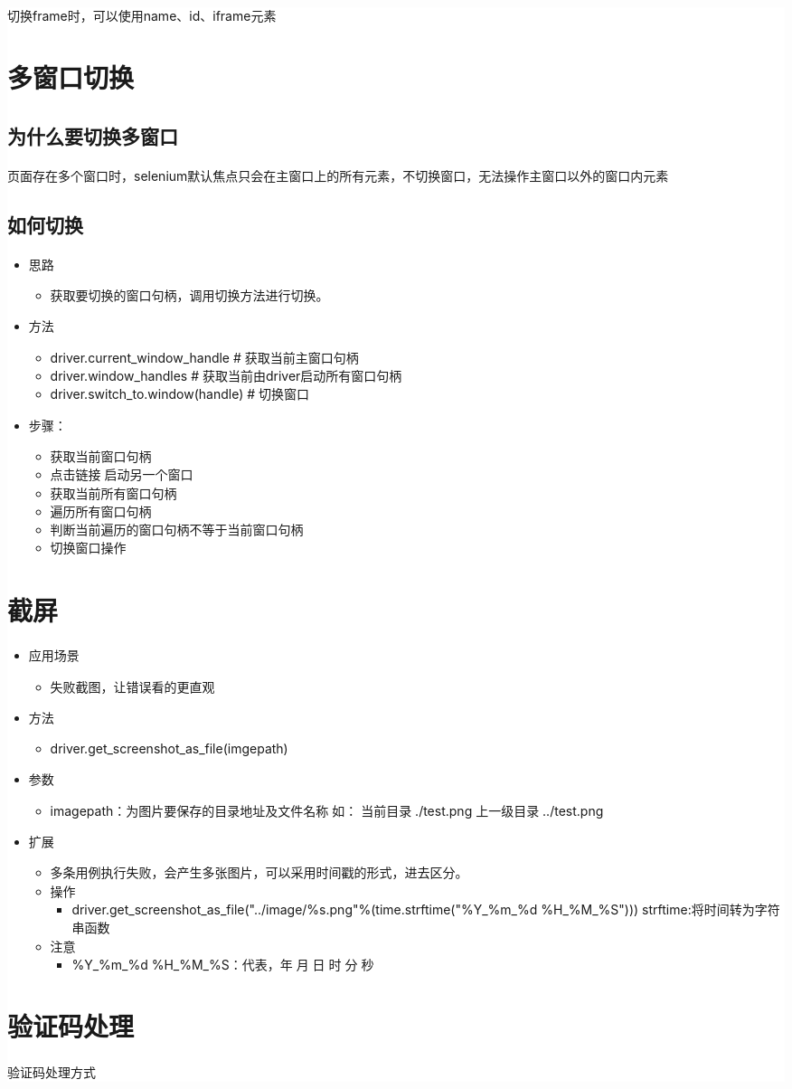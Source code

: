 切换frame时，可以使用name、id、iframe元素



# 多窗口切换

## 为什么要切换多窗口

页面存在多个窗口时，selenium默认焦点只会在主窗口上的所有元素，不切换窗口，无法操作主窗口以外的窗口内元素

## 如何切换

- 思路
  - 获取要切换的窗口句柄，调用切换方法进行切换。

- 方法 
  - driver.current_window_handle # 获取当前主窗口句柄
  -  driver.window_handles # 获取当前由driver启动所有窗口句柄
  - driver.switch_to.window(handle) # 切换窗口
- 步骤： 
  - 获取当前窗口句柄 
  - 点击链接 启动另一个窗口
  - 获取当前所有窗口句柄
  - 遍历所有窗口句柄
  - 判断当前遍历的窗口句柄不等于当前窗口句柄
  - 切换窗口操作

# 截屏

- 应用场景
  - 失败截图，让错误看的更直观
- 方法
  - driver.get_screenshot_as_file(imgepath)
- 参数
  - imagepath：为图片要保存的目录地址及文件名称
    如： 当前目录 ./test.png
    	    上一级目录 ../test.png

- 扩展
  - 多条用例执行失败，会产生多张图片，可以采用时间戳的形式，进去区分。
  - 操作
      - driver.get_screenshot_as_file("../image/%s.png"%(time.strftime("%Y_%m_%d %H_%M_%S")))
        strftime:将时间转为字符串函数
  - 注意
      - %Y_%m_%d %H_%M_%S：代表，年 月 日 时 分 秒

# 验证码处理

验证码处理方式
